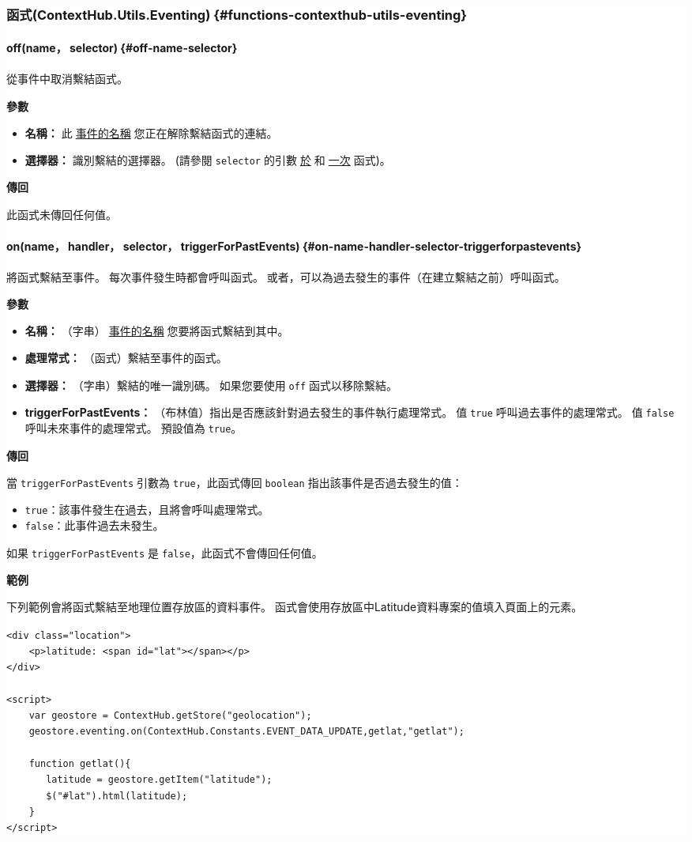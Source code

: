 ### 函式(ContextHub.Utils.Eventing) {#functions-contexthub-utils-eventing}

#### off(name， selector) {#off-name-selector}

從事件中取消繫結函式。

**參數**

* **名稱：** 此 [事件的名稱](/help/sites-developing/contexthub-api.md#contexthub-utils-eventing) 您正在解除繫結函式的連結。

* **選擇器：** 識別繫結的選擇器。 (請參閱 `selector` 的引數 [於](/help/sites-developing/contexthub-api.md#on-name-handler-selector-triggerforpastevents) 和 [一次](/help/sites-developing/contexthub-api.md#once-name-handler-selector-triggerforpastevents) 函式)。

**傳回**

此函式未傳回任何值。

#### on(name， handler， selector， triggerForPastEvents) {#on-name-handler-selector-triggerforpastevents}

將函式繫結至事件。 每次事件發生時都會呼叫函式。 或者，可以為過去發生的事件（在建立繫結之前）呼叫函式。

**參數**

* **名稱：** （字串） [事件的名稱](/help/sites-developing/contexthub-api.md#contexthub-utils-eventing) 您要將函式繫結到其中。

* **處理常式：** （函式）繫結至事件的函式。
* **選擇器：** （字串）繫結的唯一識別碼。 如果您要使用 `off` 函式以移除繫結。

* **triggerForPastEvents：** （布林值）指出是否應該針對過去發生的事件執行處理常式。 值 `true` 呼叫過去事件的處理常式。 值 `false` 呼叫未來事件的處理常式。 預設值為 `true`。

**傳回**

當 `triggerForPastEvents` 引數為 `true`，此函式傳回 `boolean` 指出該事件是否過去發生的值：

* `true`：該事件發生在過去，且將會呼叫處理常式。
* `false`：此事件過去未發生。

如果 `triggerForPastEvents` 是 `false`，此函式不會傳回任何值。

**範例**

下列範例會將函式繫結至地理位置存放區的資料事件。 函式會使用存放區中Latitude資料專案的值填入頁面上的元素。

```
<div class="location">
    <p>latitude: <span id="lat"></span></p>
</div>

<script>
    var geostore = ContextHub.getStore("geolocation");
    geostore.eventing.on(ContextHub.Constants.EVENT_DATA_UPDATE,getlat,"getlat");

    function getlat(){
       latitude = geostore.getItem("latitude");
       $("#lat").html(latitude);
    }
</script>
```
